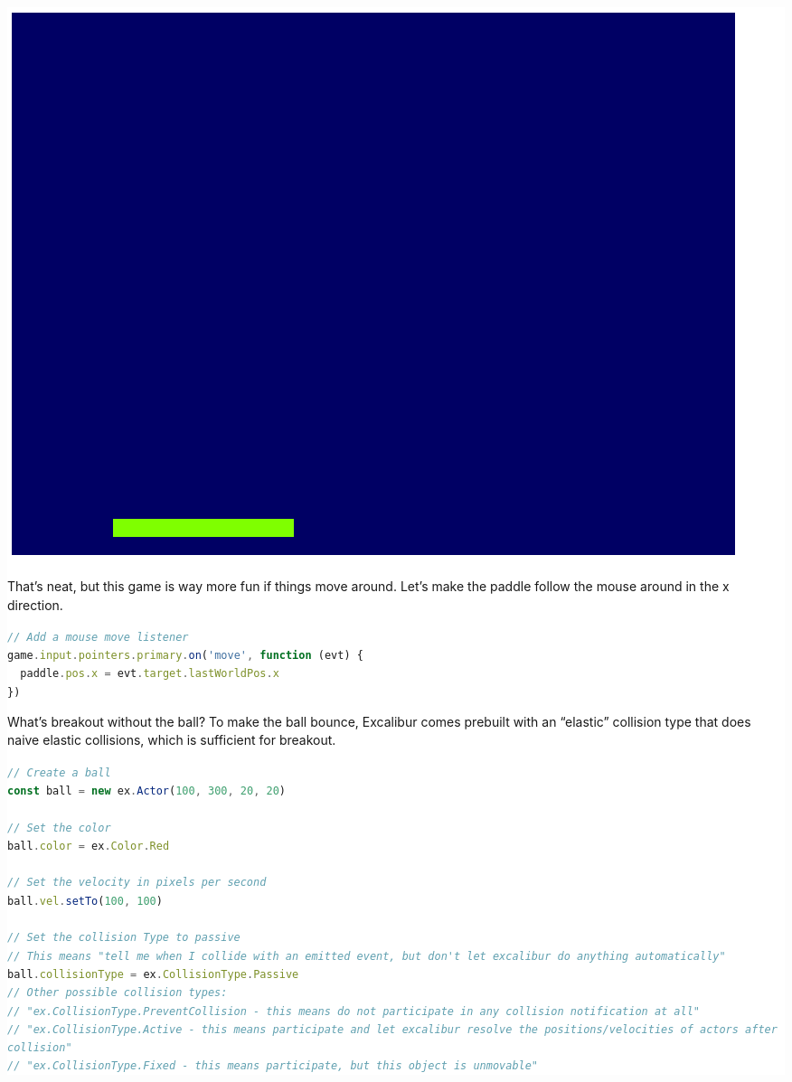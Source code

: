 ![Incomplete breakout screenshot](02-getting-started/breakout-partial.png)

That’s neat, but this game is way more fun if things move around. Let’s make the paddle follow the mouse around in the x direction.

```js
// Add a mouse move listener
game.input.pointers.primary.on('move', function (evt) {
  paddle.pos.x = evt.target.lastWorldPos.x
})
```

What’s breakout without the ball? To make the ball bounce, Excalibur comes prebuilt with an “elastic” collision type that does naive elastic collisions, which is sufficient for breakout.

```js
// Create a ball
const ball = new ex.Actor(100, 300, 20, 20)

// Set the color
ball.color = ex.Color.Red

// Set the velocity in pixels per second
ball.vel.setTo(100, 100)

// Set the collision Type to passive
// This means "tell me when I collide with an emitted event, but don't let excalibur do anything automatically"
ball.collisionType = ex.CollisionType.Passive
// Other possible collision types:
// "ex.CollisionType.PreventCollision - this means do not participate in any collision notification at all"
// "ex.CollisionType.Active - this means participate and let excalibur resolve the positions/velocities of actors after collision"
// "ex.CollisionType.Fixed - this means participate, but this object is unmovable"
```